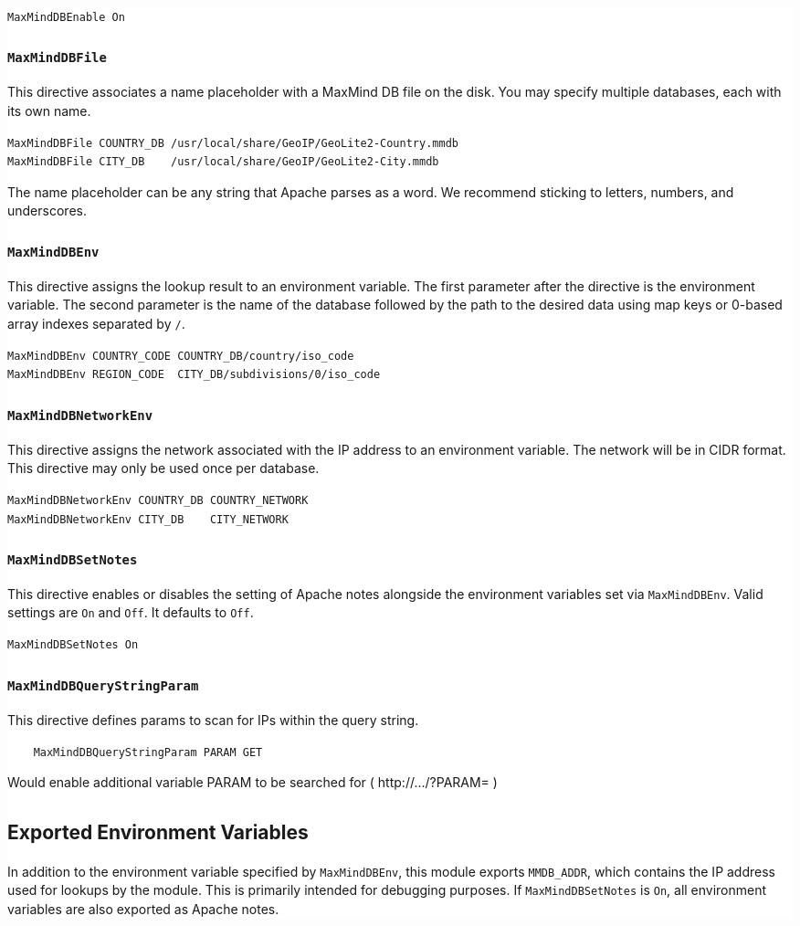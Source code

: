     MaxMindDBEnable On

### `MaxMindDBFile` ###

This directive associates a name placeholder with a MaxMind DB file on the
disk. You may specify multiple databases, each with its own name.

    MaxMindDBFile COUNTRY_DB /usr/local/share/GeoIP/GeoLite2-Country.mmdb
    MaxMindDBFile CITY_DB    /usr/local/share/GeoIP/GeoLite2-City.mmdb

The name placeholder can be any string that Apache parses as a word. We
recommend sticking to letters, numbers, and underscores.

### `MaxMindDBEnv` ###

This directive assigns the lookup result to an environment variable. The first
parameter after the directive is the environment variable. The second
parameter is the name of the database followed by the path to the desired data
using map keys or 0-based array indexes separated by `/`.

    MaxMindDBEnv COUNTRY_CODE COUNTRY_DB/country/iso_code
    MaxMindDBEnv REGION_CODE  CITY_DB/subdivisions/0/iso_code

### `MaxMindDBNetworkEnv` ###

This directive assigns the network associated with the IP address to an
environment variable. The network will be in CIDR format. This directive
may only be used once per database.

    MaxMindDBNetworkEnv COUNTRY_DB COUNTRY_NETWORK
    MaxMindDBNetworkEnv CITY_DB    CITY_NETWORK

### `MaxMindDBSetNotes` ###

This directive enables or disables the setting of Apache notes alongside the
environment variables set via `MaxMindDBEnv`. Valid settings are `On` and `Off`.
It defaults to `Off`.

    MaxMindDBSetNotes On
    
### `MaxMindDBQueryStringParam` ###

This directive defines params to scan for IPs within the query string.

        MaxMindDBQueryStringParam PARAM GET
        
Would enable additional variable PARAM to be searched for ( http://.../?PARAM=<ip> )

## Exported Environment Variables ##

In addition to the environment variable specified by `MaxMindDBEnv`, this
module exports `MMDB_ADDR`, which contains the IP address used for lookups by
the module. This is primarily intended for debugging purposes.
If `MaxMindDBSetNotes` is `On`, all environment variables are also exported as
Apache notes.
